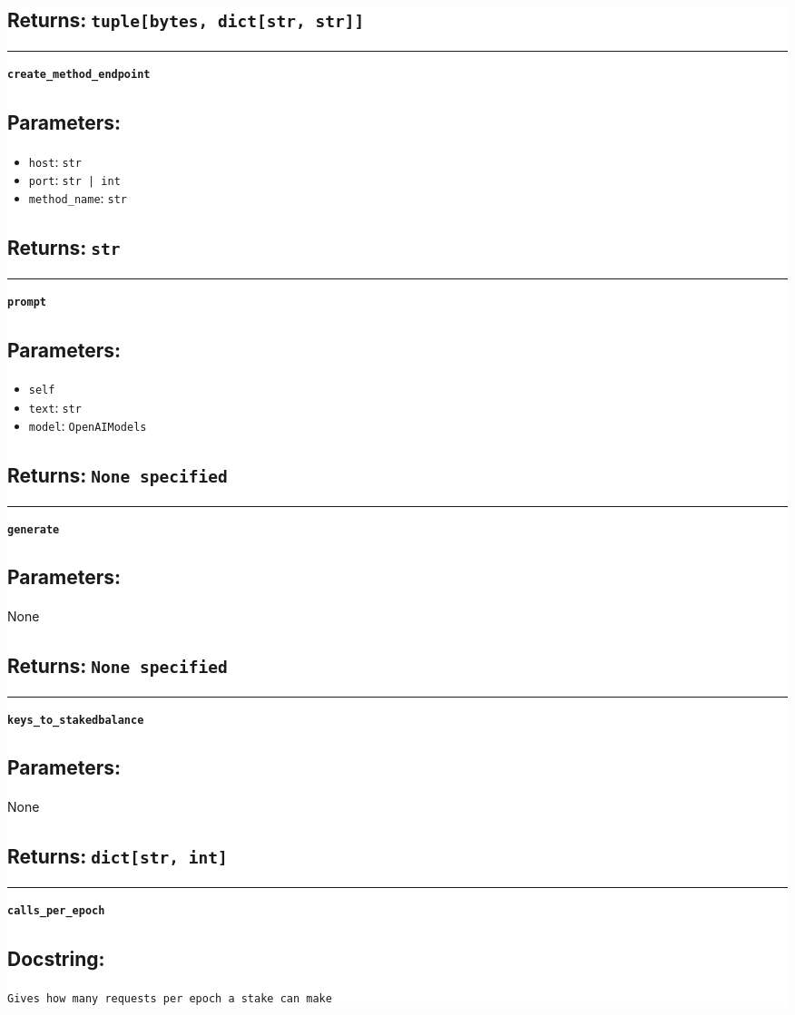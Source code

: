 ## **Returns:** `tuple[bytes, dict[str, str]]`

---

**`create_method_endpoint`**

## **Parameters:**
- `host`: `str`
- `port`: `str | int`
- `method_name`: `str`

## **Returns:** `str`

---

**`prompt`**

## **Parameters:**
- `self`
- `text`: `str`
- `model`: `OpenAIModels`

## **Returns:** `None specified`

---

**`generate`**

## **Parameters:**
None

## **Returns:** `None specified`

---

**`keys_to_stakedbalance`**

## **Parameters:**
None

## **Returns:** `dict[str, int]`

---

**`calls_per_epoch`**

## **Docstring:**
```
Gives how many requests per epoch a stake can make
```
